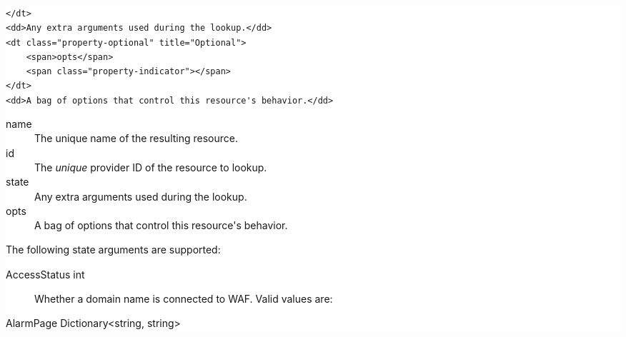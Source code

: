     </dt>
    <dd>Any extra arguments used during the lookup.</dd>
    <dt class="property-optional" title="Optional">
        <span>opts</span>
        <span class="property-indicator"></span>
    </dt>
    <dd>A bag of options that control this resource's behavior.</dd>
</dl>

</pulumi-choosable>
</div>

<div>
<pulumi-choosable type="language" values="java">

<dl class="resources-properties">
    <dt class="property-required" title="Required">
        <span>name</span>
        <span class="property-indicator"></span>
    </dt>
    <dd>The unique name of the resulting resource.</dd>
    <dt class="property-required" title="Required">
        <span>id</span>
        <span class="property-indicator"></span>
    </dt>
    <dd>The <em>unique</em> provider ID of the resource to lookup.</dd>
    <dt class="property-optional" title="Optional">
        <span>state</span>
        <span class="property-indicator"></span>
    </dt>
    <dd>Any extra arguments used during the lookup.</dd>
    <dt class="property-optional" title="Optional">
        <span>opts</span>
        <span class="property-indicator"></span>
    </dt>
    <dd>A bag of options that control this resource's behavior.</dd>
</dl>

</pulumi-choosable>
</div>

<div>
<pulumi-choosable type="language" values="typescript,javascript,python,go,csharp,java">
The following state arguments are supported:


<div>
<pulumi-choosable type="language" values="csharp">
<dl class="resources-properties"><dt class="property-optional"
            title="Optional">
        <span id="state_accessstatus_csharp">
<a data-swiftype-name="resource-property" data-swiftype-type="text" href="#state_accessstatus_csharp" style="color: inherit; text-decoration: inherit;">Access<wbr>Status</a>
</span>
        <span class="property-indicator"></span>
        <span class="property-type">int</span>
    </dt>
    <dd><p>Whether a domain name is connected to WAF. Valid values are:</p>
</dd><dt class="property-optional"
            title="Optional">
        <span id="state_alarmpage_csharp">
<a data-swiftype-name="resource-property" data-swiftype-type="text" href="#state_alarmpage_csharp" style="color: inherit; text-decoration: inherit;">Alarm<wbr>Page</a>
</span>
        <span class="property-indicator"></span>
        <span class="property-type">Dictionary&lt;string, string&gt;</span>
    </dt>